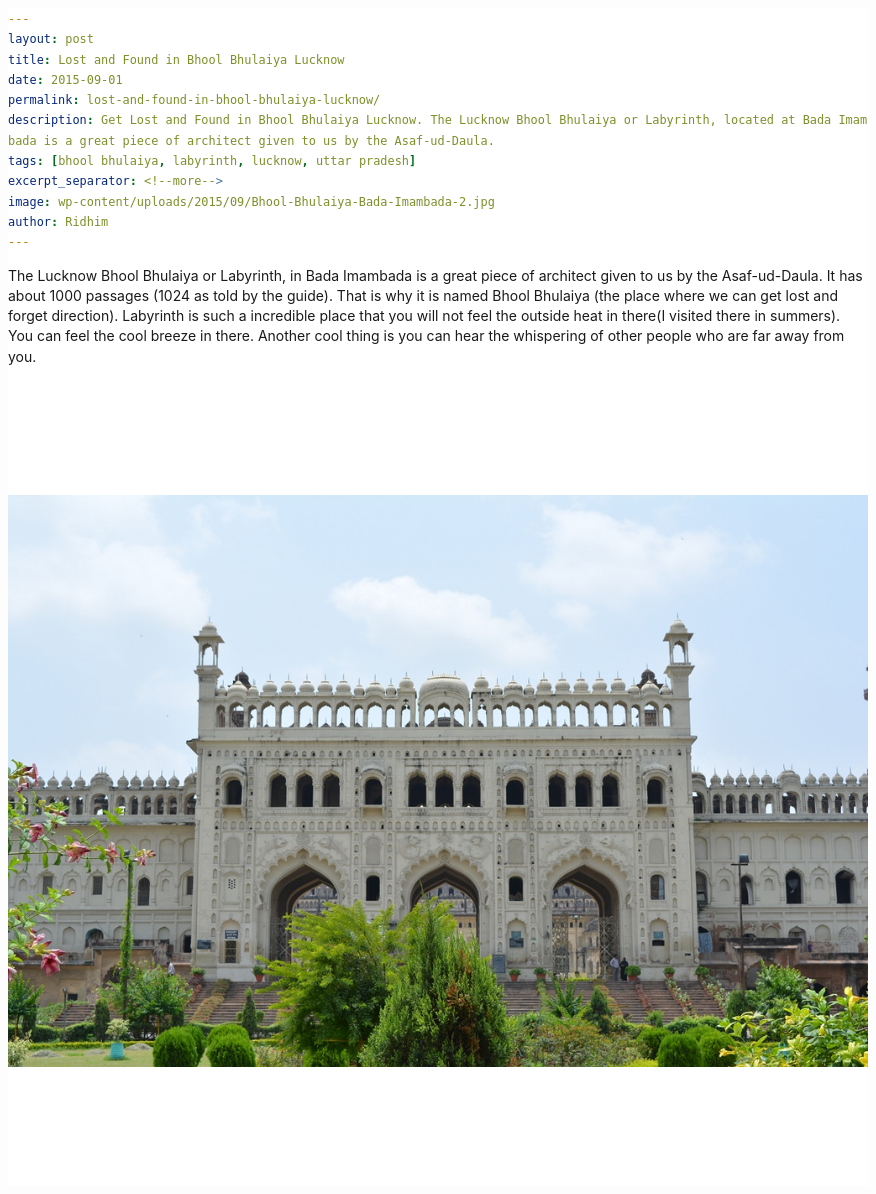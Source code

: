 ```yaml
---
layout: post
title: Lost and Found in Bhool Bhulaiya Lucknow
date: 2015-09-01
permalink: lost-and-found-in-bhool-bhulaiya-lucknow/
description: Get Lost and Found in Bhool Bhulaiya Lucknow. The Lucknow Bhool Bhulaiya or Labyrinth, located at Bada Imambada is a great piece of architect given to us by the Asaf-ud-Daula.
tags: [bhool bhulaiya, labyrinth, lucknow, uttar pradesh]
excerpt_separator: <!--more-->
image: wp-content/uploads/2015/09/Bhool-Bhulaiya-Bada-Imambada-2.jpg
author: Ridhim
---
```

<div dir="ltr" style="text-align: left;">
<div class="separator" style="clear: both;">The Lucknow Bhool Bhulaiya or Labyrinth, in Bada Imambada is a great piece of architect given to us by the Asaf-ud-Daula. It has about 1000 passages (1024 as told by the guide). That is why it is named Bhool Bhulaiya (the place where we can get lost and forget direction).
Labyrinth is such a incredible place that you will not feel the outside heat in there(I visited there in summers). You can feel the cool breeze in there. Another cool thing is you can hear the whispering of other people who are far away from you.</div>



<a href="http://ridh.im/wp-content/uploads/2015/09/Bhool-Bhulaiya-Bada-Imambada-1.jpg"><img class="alignnone size-full wp-image-82" src="/wp-content/uploads/2015/09/Bhool-Bhulaiya-Bada-Imambada-1.jpg" alt="Bhool Bhulaiya Bada Imambada (1)" width="1200" height="800" /></a>
